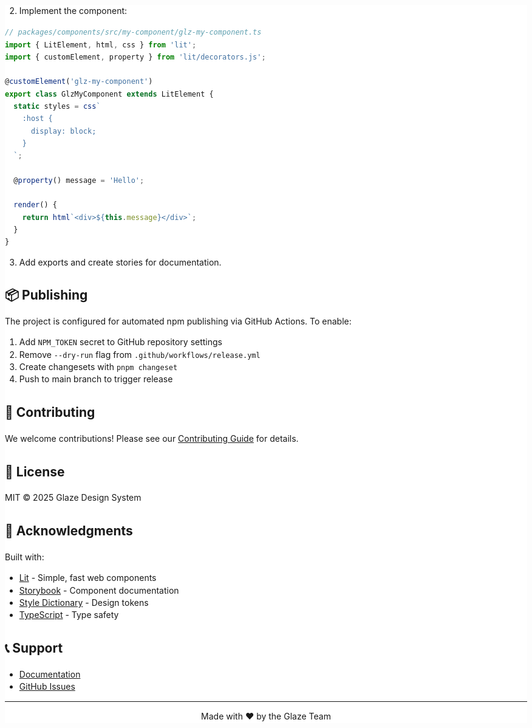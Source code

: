 2. Implement the component:
```typescript
// packages/components/src/my-component/glz-my-component.ts
import { LitElement, html, css } from 'lit';
import { customElement, property } from 'lit/decorators.js';

@customElement('glz-my-component')
export class GlzMyComponent extends LitElement {
  static styles = css`
    :host {
      display: block;
    }
  `;

  @property() message = 'Hello';

  render() {
    return html`<div>${this.message}</div>`;
  }
}
```

3. Add exports and create stories for documentation.

## 📦 Publishing

The project is configured for automated npm publishing via GitHub Actions. To enable:
1. Add `NPM_TOKEN` secret to GitHub repository settings
2. Remove `--dry-run` flag from `.github/workflows/release.yml`
3. Create changesets with `pnpm changeset`
4. Push to main branch to trigger release

## 🤝 Contributing

We welcome contributions! Please see our [Contributing Guide](CONTRIBUTING.md) for details.

## 📄 License

MIT © 2025 Glaze Design System

## 🙏 Acknowledgments

Built with:
- [Lit](https://lit.dev/) - Simple, fast web components
- [Storybook](https://storybook.js.org/) - Component documentation
- [Style Dictionary](https://amzn.github.io/style-dictionary/) - Design tokens
- [TypeScript](https://www.typescriptlang.org/) - Type safety

## 📞 Support

- [Documentation](https://glaze-design-system.vercel.app)
- [GitHub Issues](https://github.com/glaze-design-system/glaze/issues)

---

<p align="center">Made with ❤️ by the Glaze Team</p>